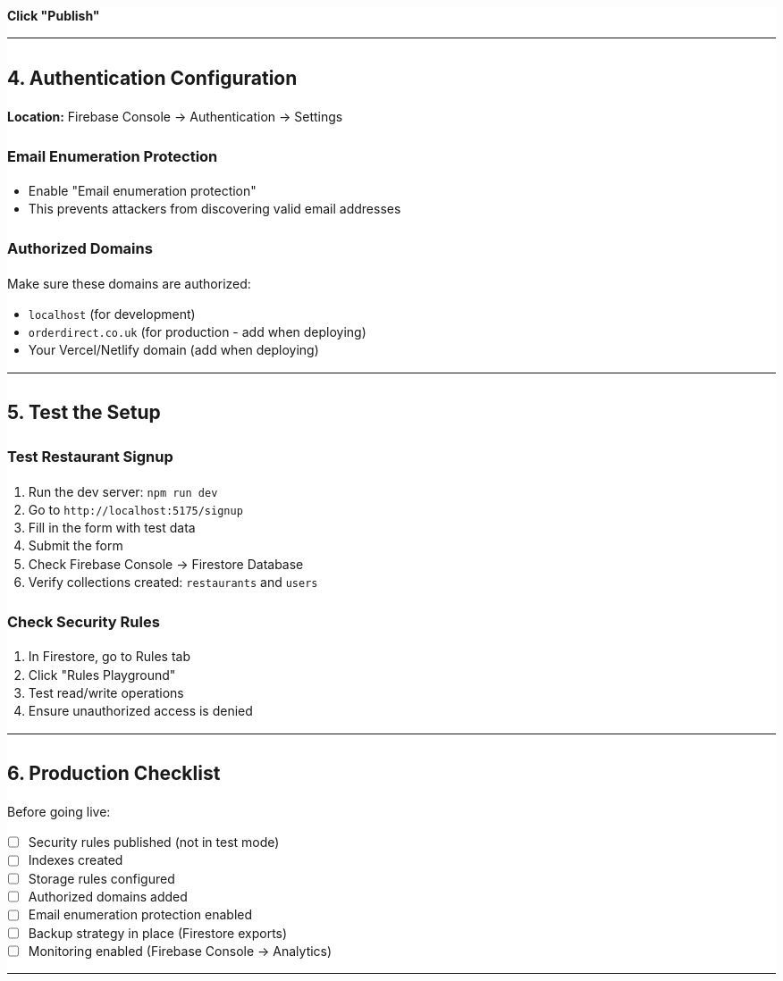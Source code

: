 **Click "Publish"**

---

## 4. Authentication Configuration

**Location:** Firebase Console → Authentication → Settings

### Email Enumeration Protection
- Enable "Email enumeration protection"
- This prevents attackers from discovering valid email addresses

### Authorized Domains
Make sure these domains are authorized:
- `localhost` (for development)
- `orderdirect.co.uk` (for production - add when deploying)
- Your Vercel/Netlify domain (add when deploying)

---

## 5. Test the Setup

### Test Restaurant Signup
1. Run the dev server: `npm run dev`
2. Go to `http://localhost:5175/signup`
3. Fill in the form with test data
4. Submit the form
5. Check Firebase Console → Firestore Database
6. Verify collections created: `restaurants` and `users`

### Check Security Rules
1. In Firestore, go to Rules tab
2. Click "Rules Playground"
3. Test read/write operations
4. Ensure unauthorized access is denied

---

## 6. Production Checklist

Before going live:

- [ ] Security rules published (not in test mode)
- [ ] Indexes created
- [ ] Storage rules configured
- [ ] Authorized domains added
- [ ] Email enumeration protection enabled
- [ ] Backup strategy in place (Firestore exports)
- [ ] Monitoring enabled (Firebase Console → Analytics)

---
